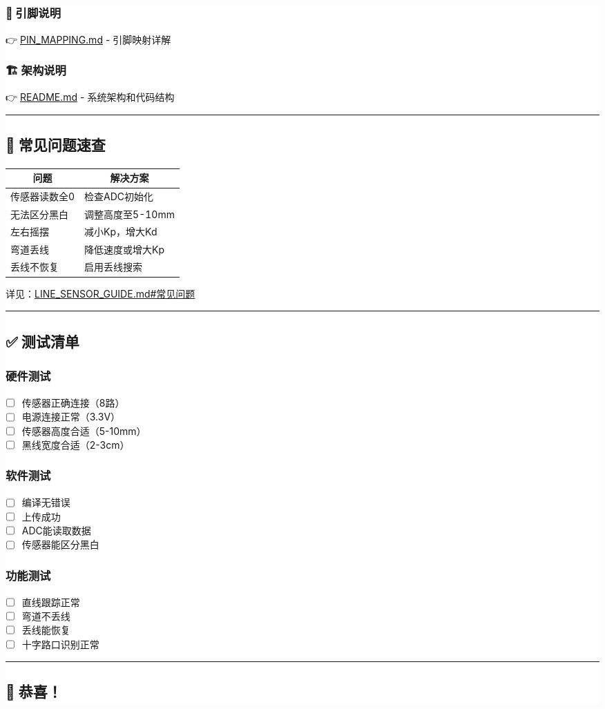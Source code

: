 ### 🔌 引脚说明
👉 [PIN_MAPPING.md](./PIN_MAPPING.md) - 引脚映射详解

### 🏗️ 架构说明
👉 [README.md](./README.md) - 系统架构和代码结构

---

## 🐛 常见问题速查

| 问题 | 解决方案 |
|------|----------|
| 传感器读数全0 | 检查ADC初始化 |
| 无法区分黑白 | 调整高度至5-10mm |
| 左右摇摆 | 减小Kp，增大Kd |
| 弯道丢线 | 降低速度或增大Kp |
| 丢线不恢复 | 启用丢线搜索 |

详见：[LINE_SENSOR_GUIDE.md#常见问题](./LINE_SENSOR_GUIDE.md#常见问题)

---

## ✅ 测试清单

### 硬件测试
- [ ] 传感器正确连接（8路）
- [ ] 电源连接正常（3.3V）
- [ ] 传感器高度合适（5-10mm）
- [ ] 黑线宽度合适（2-3cm）

### 软件测试
- [ ] 编译无错误
- [ ] 上传成功
- [ ] ADC能读取数据
- [ ] 传感器能区分黑白

### 功能测试
- [ ] 直线跟踪正常
- [ ] 弯道不丢线
- [ ] 丢线能恢复
- [ ] 十字路口识别正常

---

## 🎉 恭喜！
